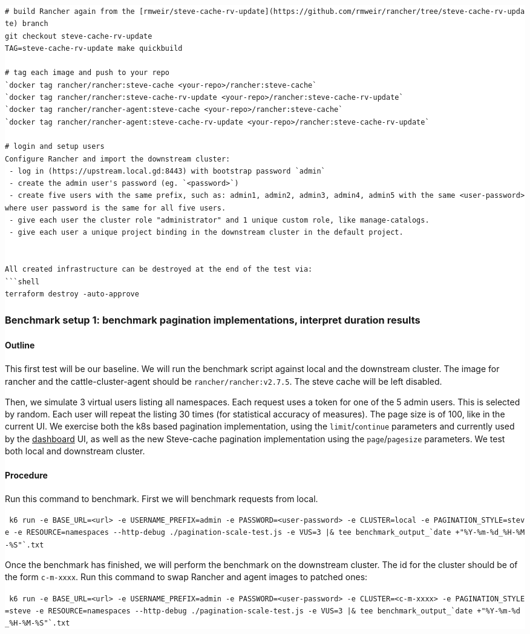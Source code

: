 ```shell
# build Rancher again from the [rmweir/steve-cache-rv-update](https://github.com/rmweir/rancher/tree/steve-cache-rv-update) branch
git checkout steve-cache-rv-update
TAG=steve-cache-rv-update make quickbuild

# tag each image and push to your repo
`docker tag rancher/rancher:steve-cache <your-repo>/rancher:steve-cache`
`docker tag rancher/rancher:steve-cache-rv-update <your-repo>/rancher:steve-cache-rv-update`
`docker tag rancher/rancher-agent:steve-cache <your-repo>/rancher:steve-cache`
`docker tag rancher/rancher-agent:steve-cache-rv-update <your-repo>/rancher:steve-cache-rv-update`

# login and setup users
Configure Rancher and import the downstream cluster:
 - log in (https://upstream.local.gd:8443) with bootstrap password `admin`
 - create the admin user's password (eg. `<password>`)
 - create five users with the same prefix, such as: admin1, admin2, admin3, admin4, admin5 with the same <user-password> where user password is the same for all five users.
 - give each user the cluster role "administrator" and 1 unique custom role, like manage-catalogs.
 - give each user a unique project binding in the downstream cluster in the default project.


All created infrastructure can be destroyed at the end of the test via:
```shell
terraform destroy -auto-approve
```

### Benchmark setup 1: benchmark pagination implementations, interpret duration results

#### Outline
This first test will be our baseline. We will run the benchmark script against local and the downstream cluster. The image for rancher and the cattle-cluster-agent should be `rancher/rancher:v2.7.5`. The steve cache will be left disabled.

Then, we simulate 3 virtual users listing all namespaces. Each request uses a token for one of the 5 admin users. This is selected by random. Each user will repeat the listing 30 times (for statistical accuracy of measures). The page size is of 100, like in the current UI. We exercise both the k8s based pagination implementation, using the `limit`/`continue` parameters and currently used by the [dashboard](https://github.com/rancher/dashboard/) UI, as well as the new Steve-cache pagination implementation using the `page`/`pagesize` parameters. We test both local and downstream cluster.

#### Procedure

Run this command to benchmark. First we will benchmark requests from local.
```shell
 k6 run -e BASE_URL=<url> -e USERNAME_PREFIX=admin -e PASSWORD=<user-password> -e CLUSTER=local -e PAGINATION_STYLE=steve -e RESOURCE=namespaces --http-debug ./pagination-scale-test.js -e VUS=3 |& tee benchmark_output_`date +"%Y-%m-%d_%H-%M-%S"`.txt
```

Once the benchmark has finished, we will perform the benchmark on the downstream cluster. The id for the cluster should be of the form `c-m-xxxx`.
Run this command to swap Rancher and agent images to patched ones:
```shell
 k6 run -e BASE_URL=<url> -e USERNAME_PREFIX=admin -e PASSWORD=<user-password> -e CLUSTER=<c-m-xxxx> -e PAGINATION_STYLE=steve -e RESOURCE=namespaces --http-debug ./pagination-scale-test.js -e VUS=3 |& tee benchmark_output_`date +"%Y-%m-%d_%H-%M-%S"`.txt
```
